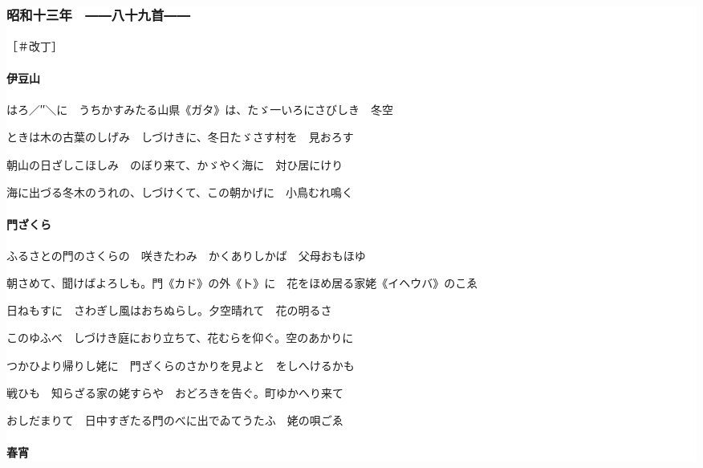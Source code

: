 ### 昭和十三年　――八十九首――






［＃改丁］



#### 伊豆山






はろ／″＼に　うちかすみたる山県《ガタ》は、たゞ一いろにさびしき　冬空



ときは木の古葉のしげみ　しづけきに、冬日たゞさす村を　見おろす



朝山の日ざしこほしみ　のぼり来て、かゞやく海に　対ひ居にけり



海に出づる冬木のうれの、しづけくて、この朝かげに　小鳥むれ鳴く





#### 門ざくら






ふるさとの門のさくらの　咲きたわみ　かくありしかば　父母おもほゆ



朝さめて、聞けばよろしも。門《カド》の外《ト》に　花をほめ居る家姥《イヘウバ》のこゑ



日ねもすに　さわぎし風はおちぬらし。夕空晴れて　花の明るさ



このゆふべ　しづけき庭におり立ちて、花むらを仰ぐ。空のあかりに



つかひより帰りし姥に　門ざくらのさかりを見よと　をしへけるかも



戦ひも　知らざる家の姥すらや　おどろきを告ぐ。町ゆかへり来て



おしだまりて　日中すぎたる門のべに出でゐてうたふ　姥の唄ごゑ





#### 春宵

